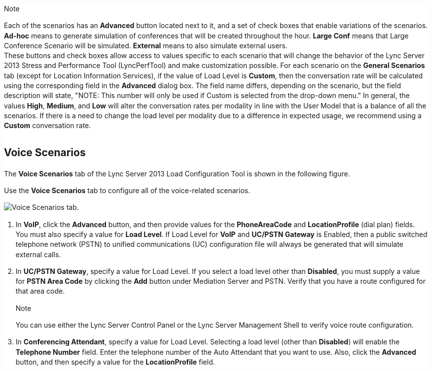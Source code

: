 
> [!NOTE]  
> Each of the scenarios has an <STRONG>Advanced</STRONG> button located next to it, and a set of check boxes that enable variations of the scenarios. <STRONG>Ad-hoc</STRONG> means to generate simulation of conferences that will be created throughout the hour. <STRONG>Large Conf</STRONG> means that Large Conference Scenario will be simulated. <STRONG>External</STRONG> means to also simulate external users.<BR>These buttons and check boxes allow access to values specific to each scenario that will change the behavior of the Lync Server 2013 Stress and Performance Tool (LyncPerfTool) and make customization possible. For each scenario on the <STRONG>General Scenarios</STRONG> tab (except for Location Information Services), if the value of Load Level is <STRONG>Custom</STRONG>, then the conversation rate will be calculated using the corresponding field in the <STRONG>Advanced</STRONG> dialog box. The field name differs, depending on the scenario, but the field description will state, "NOTE: This number will only be used if Custom is selected from the drop-down menu." In general, the values <STRONG>High</STRONG>, <STRONG>Medium</STRONG>, and <STRONG>Low</STRONG> will alter the conversation rates per modality in line with the User Model that is a balance of all the scenarios. If there is a need to change the load level per modality due to a difference in expected usage, we recommend using a <STRONG>Custom</STRONG> conversation rate.<BR>



</div>

</div>

<div>

## Voice Scenarios

The **Voice Scenarios** tab of the Lync Server 2013 Load Configuration Tool is shown in the following figure.

Use the **Voice Scenarios** tab to configure all of the voice-related scenarios.

![Voice Scenarios tab.](images/JJ945594.28edf664-da59-40b0-9a0e-196f01e9ca86(OCS.15).jpg "Voice Scenarios tab.")

1.  In **VoIP**, click the **Advanced** button, and then provide values for the **PhoneAreaCode** and **LocationProfile** (dial plan) fields. You must also specify a value for **Load Level**. If Load Level for **VoIP** and **UC/PSTN Gateway** is Enabled, then a public switched telephone network (PSTN) to unified communications (UC) configuration file will always be generated that will simulate external calls.

2.  In **UC/PSTN Gateway**, specify a value for Load Level. If you select a load level other than **Disabled**, you must supply a value for **PSTN Area Code** by clicking the **Add** button under Mediation Server and PSTN. Verify that you have a route configured for that area code.
    
    <div>
    

    > [!NOTE]  
    > You can use either the Lync Server Control Panel or the Lync Server Management Shell to verify voice route configuration.

    
    </div>

3.  In **Conferencing Attendant**, specify a value for Load Level. Selecting a load level (other than **Disabled**) will enable the **Telephone Number** field. Enter the telephone number of the Auto Attendant that you want to use. Also, click the **Advanced** button, and then specify a value for the **LocationProfile** field.
